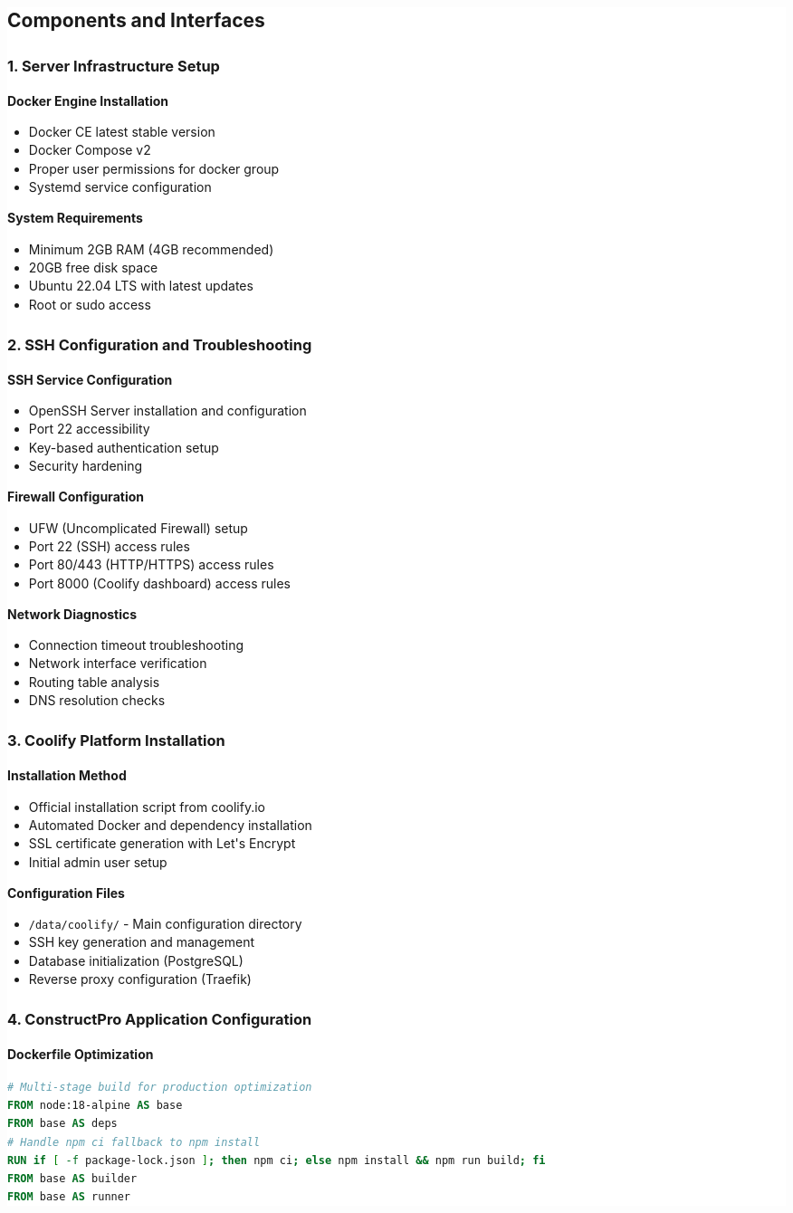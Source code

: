 ## Components and Interfaces

### 1. Server Infrastructure Setup

**Docker Engine Installation**
- Docker CE latest stable version
- Docker Compose v2
- Proper user permissions for docker group
- Systemd service configuration

**System Requirements**
- Minimum 2GB RAM (4GB recommended)
- 20GB free disk space
- Ubuntu 22.04 LTS with latest updates
- Root or sudo access

### 2. SSH Configuration and Troubleshooting

**SSH Service Configuration**
- OpenSSH Server installation and configuration
- Port 22 accessibility
- Key-based authentication setup
- Security hardening

**Firewall Configuration**
- UFW (Uncomplicated Firewall) setup
- Port 22 (SSH) access rules
- Port 80/443 (HTTP/HTTPS) access rules
- Port 8000 (Coolify dashboard) access rules

**Network Diagnostics**
- Connection timeout troubleshooting
- Network interface verification
- Routing table analysis
- DNS resolution checks

### 3. Coolify Platform Installation

**Installation Method**
- Official installation script from coolify.io
- Automated Docker and dependency installation
- SSL certificate generation with Let's Encrypt
- Initial admin user setup

**Configuration Files**
- `/data/coolify/` - Main configuration directory
- SSH key generation and management
- Database initialization (PostgreSQL)
- Reverse proxy configuration (Traefik)

### 4. ConstructPro Application Configuration

**Dockerfile Optimization**
```dockerfile
# Multi-stage build for production optimization
FROM node:18-alpine AS base
FROM base AS deps
# Handle npm ci fallback to npm install
RUN if [ -f package-lock.json ]; then npm ci; else npm install && npm run build; fi
FROM base AS builder  
FROM base AS runner
```
